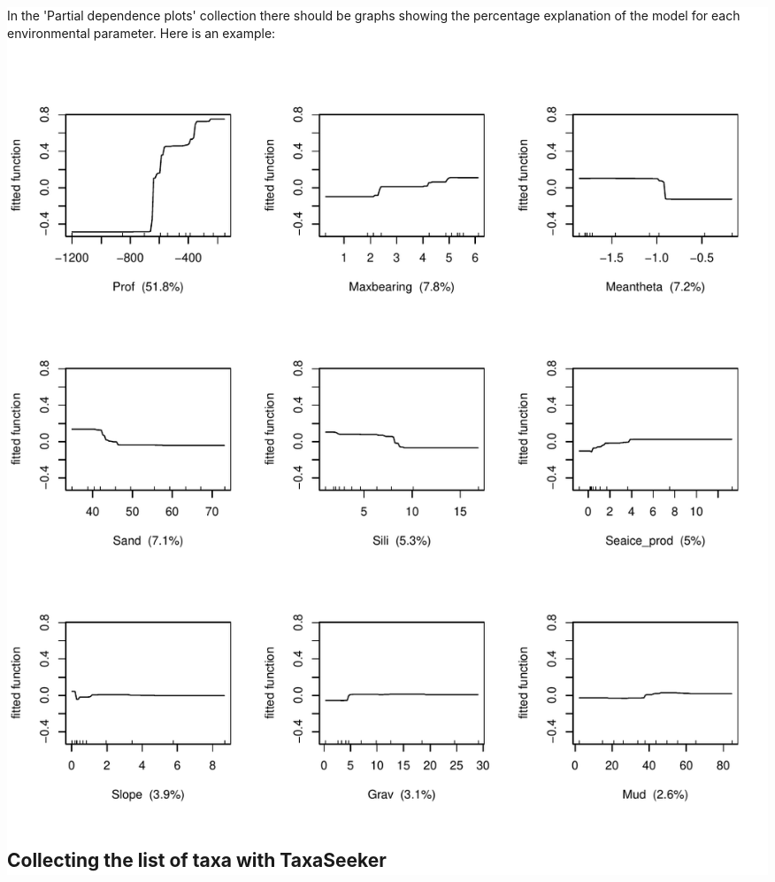 In the 'Partial dependence plots' collection there should be graphs showing the percentage explanation of the model for each environmental parameter.
Here is an example:

![Partial dependence plots](./Images/BRT-Echinodermata_Crinoidea_Comatulida_Antedonidae_Florometra_mawsoni.pdf "Percentage of explanation of the model for each environmental parameter")

## Collecting the list of taxa with **TaxaSeeker**
